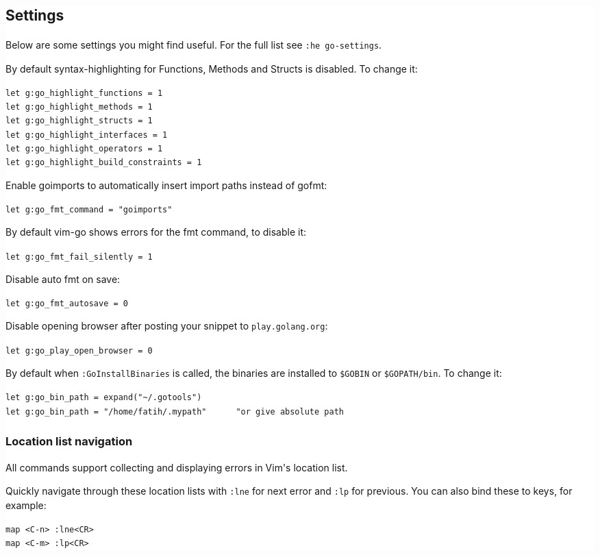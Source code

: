 ## Settings
Below are some settings you might find useful. For the full list see `:he
go-settings`.

By default syntax-highlighting for Functions, Methods and Structs is disabled.
To change it:
```vim
let g:go_highlight_functions = 1
let g:go_highlight_methods = 1
let g:go_highlight_structs = 1
let g:go_highlight_interfaces = 1
let g:go_highlight_operators = 1
let g:go_highlight_build_constraints = 1
```

Enable goimports to automatically insert import paths instead of gofmt:

```vim
let g:go_fmt_command = "goimports"
```

By default vim-go shows errors for the fmt command, to disable it:

```vim
let g:go_fmt_fail_silently = 1
```

Disable auto fmt on save:

```vim
let g:go_fmt_autosave = 0
```

Disable opening browser after posting your snippet to `play.golang.org`:

```vim
let g:go_play_open_browser = 0
```

By default when `:GoInstallBinaries` is called, the binaries are installed to
`$GOBIN` or `$GOPATH/bin`. To change it:

```vim
let g:go_bin_path = expand("~/.gotools")
let g:go_bin_path = "/home/fatih/.mypath"      "or give absolute path
```

### Location list navigation

All commands support collecting and displaying errors in Vim's location list.

Quickly navigate through these location lists with `:lne` for next error and `:lp`
for previous.  You can also bind these to keys, for example:

```vim
map <C-n> :lne<CR>
map <C-m> :lp<CR>
```
